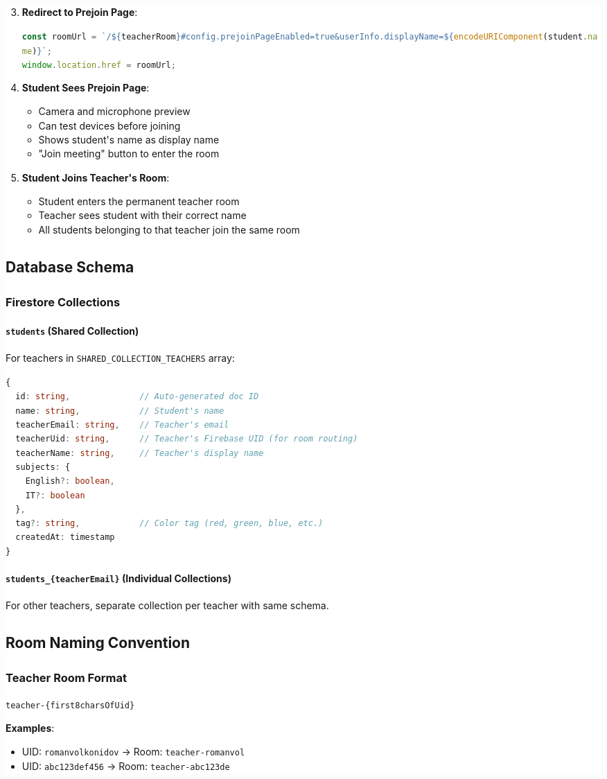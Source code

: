 3. **Redirect to Prejoin Page**:
   ```typescript
   const roomUrl = `/${teacherRoom}#config.prejoinPageEnabled=true&userInfo.displayName=${encodeURIComponent(student.name)}`;
   window.location.href = roomUrl;
   ```

4. **Student Sees Prejoin Page**:
   - Camera and microphone preview
   - Can test devices before joining
   - Shows student's name as display name
   - "Join meeting" button to enter the room

5. **Student Joins Teacher's Room**:
   - Student enters the permanent teacher room
   - Teacher sees student with their correct name
   - All students belonging to that teacher join the same room

## Database Schema

### Firestore Collections

#### `students` (Shared Collection)
For teachers in `SHARED_COLLECTION_TEACHERS` array:
```typescript
{
  id: string,              // Auto-generated doc ID
  name: string,            // Student's name
  teacherEmail: string,    // Teacher's email
  teacherUid: string,      // Teacher's Firebase UID (for room routing)
  teacherName: string,     // Teacher's display name
  subjects: {
    English?: boolean,
    IT?: boolean
  },
  tag?: string,            // Color tag (red, green, blue, etc.)
  createdAt: timestamp
}
```

#### `students_{teacherEmail}` (Individual Collections)
For other teachers, separate collection per teacher with same schema.

## Room Naming Convention

### Teacher Room Format
```
teacher-{first8charsOfUid}
```

**Examples**:
- UID: `romanvolkonidov` → Room: `teacher-romanvol`
- UID: `abc123def456` → Room: `teacher-abc123de`
